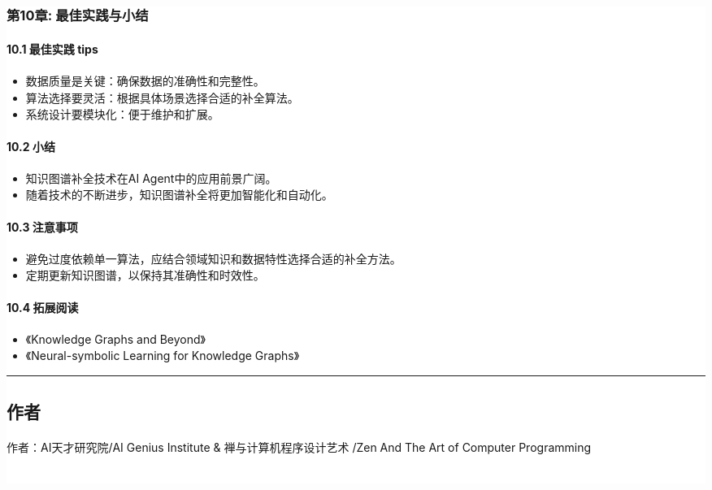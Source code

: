 ### 第10章: 最佳实践与小结

#### 10.1 最佳实践 tips
  - 数据质量是关键：确保数据的准确性和完整性。
  - 算法选择要灵活：根据具体场景选择合适的补全算法。
  - 系统设计要模块化：便于维护和扩展。

#### 10.2 小结
  - 知识图谱补全技术在AI Agent中的应用前景广阔。
  - 随着技术的不断进步，知识图谱补全将更加智能化和自动化。

#### 10.3 注意事项
  - 避免过度依赖单一算法，应结合领域知识和数据特性选择合适的补全方法。
  - 定期更新知识图谱，以保持其准确性和时效性。

#### 10.4 拓展阅读
  - 《Knowledge Graphs and Beyond》
  - 《Neural-symbolic Learning for Knowledge Graphs》

---

## 作者

作者：AI天才研究院/AI Genius Institute & 禅与计算机程序设计艺术 /Zen And The Art of Computer Programming
```

